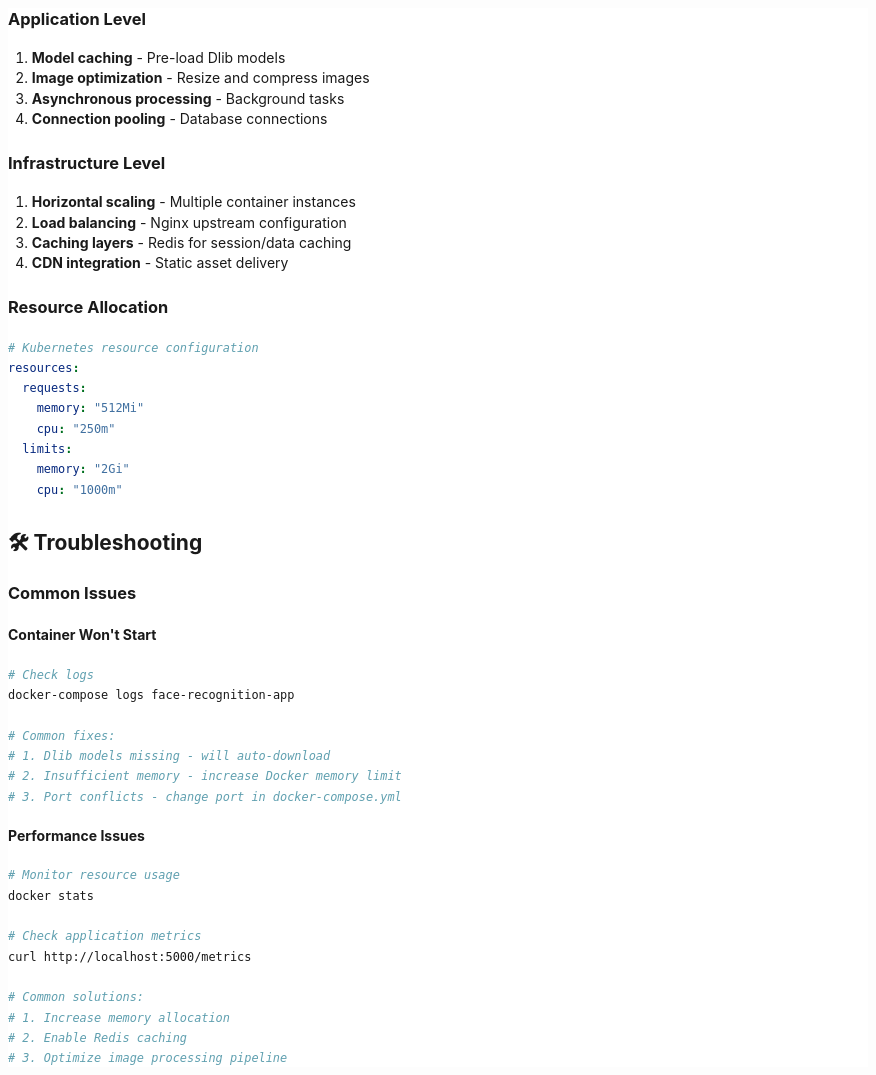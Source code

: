 ### Application Level

1. **Model caching** - Pre-load Dlib models
2. **Image optimization** - Resize and compress images
3. **Asynchronous processing** - Background tasks
4. **Connection pooling** - Database connections

### Infrastructure Level

1. **Horizontal scaling** - Multiple container instances
2. **Load balancing** - Nginx upstream configuration
3. **Caching layers** - Redis for session/data caching
4. **CDN integration** - Static asset delivery

### Resource Allocation

```yaml
# Kubernetes resource configuration
resources:
  requests:
    memory: "512Mi"
    cpu: "250m"
  limits:
    memory: "2Gi"
    cpu: "1000m"
```

## 🛠 Troubleshooting

### Common Issues

#### Container Won't Start
```bash
# Check logs
docker-compose logs face-recognition-app

# Common fixes:
# 1. Dlib models missing - will auto-download
# 2. Insufficient memory - increase Docker memory limit
# 3. Port conflicts - change port in docker-compose.yml
```

#### Performance Issues
```bash
# Monitor resource usage
docker stats

# Check application metrics
curl http://localhost:5000/metrics

# Common solutions:
# 1. Increase memory allocation
# 2. Enable Redis caching
# 3. Optimize image processing pipeline
```

